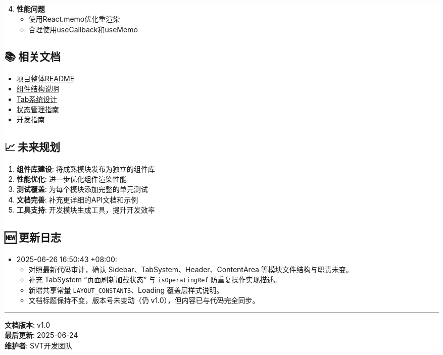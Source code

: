 4. **性能问题**
   - 使用React.memo优化重渲染
   - 合理使用useCallback和useMemo

## 📚 相关文档

- [项目整体README](../README.md)
- [组件结构说明](./Component-Structure.md)
- [Tab系统设计](./Tab-System-Design.md)
- [状态管理指南](./State-Management.md)
- [开发指南](./开发指南.md)

## 📈 未来规划

1. **组件库建设**: 将成熟模块发布为独立的组件库
2. **性能优化**: 进一步优化组件渲染性能
3. **测试覆盖**: 为每个模块添加完整的单元测试
4. **文档完善**: 补充更详细的API文档和示例
5. **工具支持**: 开发模块生成工具，提升开发效率

## 🆕 更新日志
- 2025-06-26 16:50:43 +08:00:
  - 对照最新代码审计，确认 Sidebar、TabSystem、Header、ContentArea 等模块文件结构与职责未变。
  - 补充 TabSystem “页面刷新加载状态” 与 `isOperatingRef` 防重复操作实现描述。
  - 新增共享常量 `LAYOUT_CONSTANTS`、Loading 覆盖层样式说明。
  - 文档标题保持不变，版本号未变动（仍 v1.0），但内容已与代码完全同步。

---

**文档版本**: v1.0  
**最后更新**: 2025-06-24  
**维护者**: SVT开发团队 